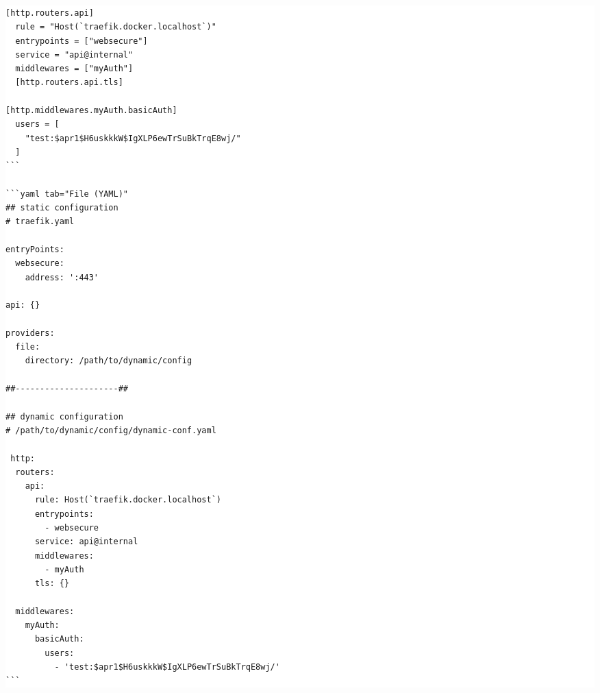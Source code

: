     [http.routers.api]
      rule = "Host(`traefik.docker.localhost`)"
      entrypoints = ["websecure"]
      service = "api@internal"
      middlewares = ["myAuth"]
      [http.routers.api.tls]
    
    [http.middlewares.myAuth.basicAuth]
      users = [
        "test:$apr1$H6uskkkW$IgXLP6ewTrSuBkTrqE8wj/"
      ]
    ```

    ```yaml tab="File (YAML)"
    ## static configuration
    # traefik.yaml
    
    entryPoints:
      websecure:
        address: ':443'
        
    api: {}
    
    providers:
      file:
        directory: /path/to/dynamic/config
   
    ##---------------------##
    
    ## dynamic configuration
    # /path/to/dynamic/config/dynamic-conf.yaml
    
     http:
      routers:
        api:
          rule: Host(`traefik.docker.localhost`)
          entrypoints:
            - websecure
          service: api@internal
          middlewares:
            - myAuth
          tls: {}
          
      middlewares:
        myAuth:
          basicAuth:
            users:
              - 'test:$apr1$H6uskkkW$IgXLP6ewTrSuBkTrqE8wj/'
    ```
